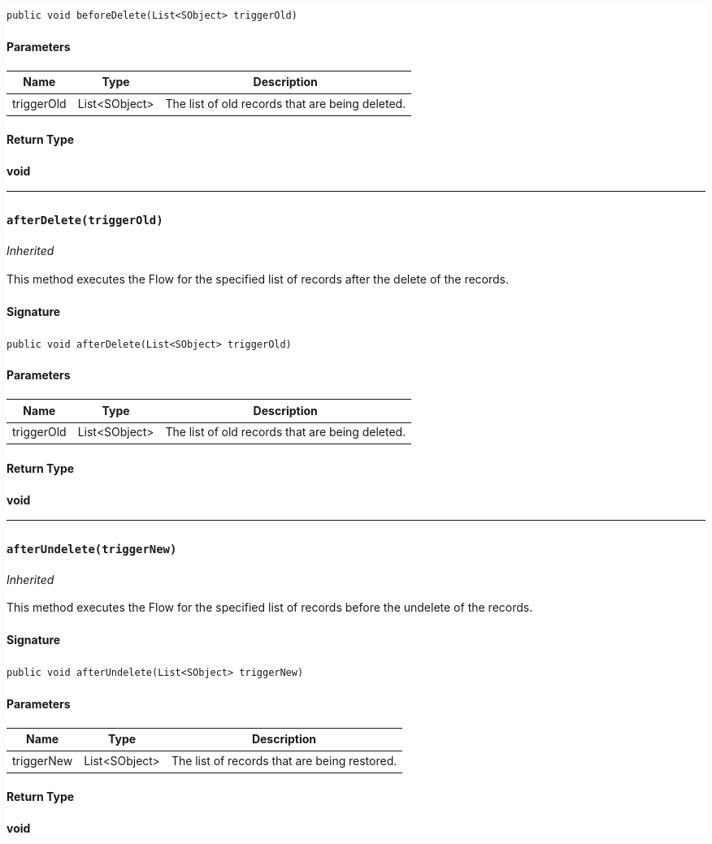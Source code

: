 ```apex
public void beforeDelete(List<SObject> triggerOld)
```

#### Parameters

| Name       | Type                | Description                                     |
| ---------- | ------------------- | ----------------------------------------------- |
| triggerOld | List&lt;SObject&gt; | The list of old records that are being deleted. |

#### Return Type

**void**

---

### `afterDelete(triggerOld)`

_Inherited_

This method executes the Flow for the specified list of records after the delete of the records.

#### Signature

```apex
public void afterDelete(List<SObject> triggerOld)
```

#### Parameters

| Name       | Type                | Description                                     |
| ---------- | ------------------- | ----------------------------------------------- |
| triggerOld | List&lt;SObject&gt; | The list of old records that are being deleted. |

#### Return Type

**void**

---

### `afterUndelete(triggerNew)`

_Inherited_

This method executes the Flow for the specified list of records before the undelete of the records.

#### Signature

```apex
public void afterUndelete(List<SObject> triggerNew)
```

#### Parameters

| Name       | Type                | Description                                  |
| ---------- | ------------------- | -------------------------------------------- |
| triggerNew | List&lt;SObject&gt; | The list of records that are being restored. |

#### Return Type

**void**
